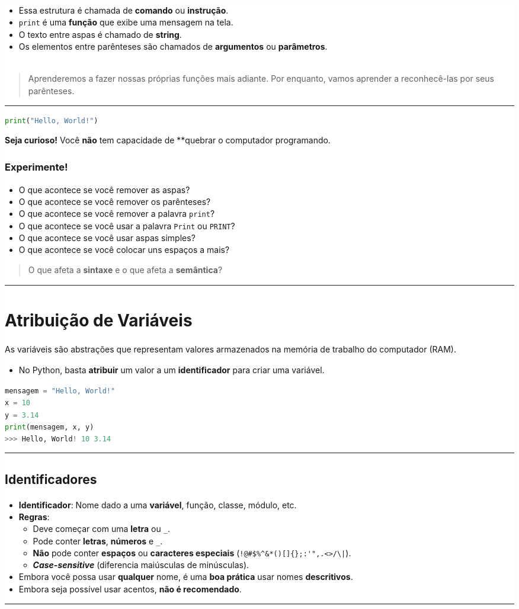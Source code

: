 * Essa estrutura é chamada de **comando** ou **instrução**.
* `print` é uma **função** que exibe uma mensagem na tela.
* O texto entre aspas é chamado de **string**.
* Os elementos entre parênteses são chamados de **argumentos** ou **parâmetros**.
<br><br>

> Aprenderemos a fazer nossas próprias funções mais adiante. Por enquanto, vamos aprender a reconhecê-las por seus parênteses.

---

```python
print("Hello, World!")
```
**Seja curioso!** Você **não** tem capacidade de **quebrar o computador programando. 
### Experimente!
- O que acontece se você remover as aspas?
- O que acontece se você remover os parênteses?
- O que acontece se você remover a palavra `print`?
- O que acontece se você usar a palavra `Print` ou `PRINT`?
- O que acontece se você usar aspas simples?
- O que acontece se você colocar uns espaços a mais?

> O que afeta a **sintaxe** e o que afeta a **semântica**?

---

# Atribuição de Variáveis

As variáveis são abstrações que representam valores armazenados na memória de trabalho do computador (RAM).

- No Python, basta **atribuir** um valor a um **identificador** para criar uma variável.

```python
mensagem = "Hello, World!"
x = 10
y = 3.14
print(mensagem, x, y)
>>> Hello, World! 10 3.14
```


---

## Identificadores

- **Identificador**: Nome dado a uma **variável**, função, classe, módulo, etc.
- **Regras**:
  - Deve começar com uma **letra** ou `_`.
  - Pode conter **letras**, **números** e `_`.
  - **Não** pode conter **espaços** ou **caracteres especiais** (`!@#$%^&*()[]{};:'",.<>/\|`).
  - ***Case-sensitive*** (diferencia maiúsculas de minúsculas).
- Embora você possa usar **qualquer** nome, é uma **boa prática** usar nomes **descritivos**.
- Embora seja possível usar acentos, **não é recomendado**.	

---